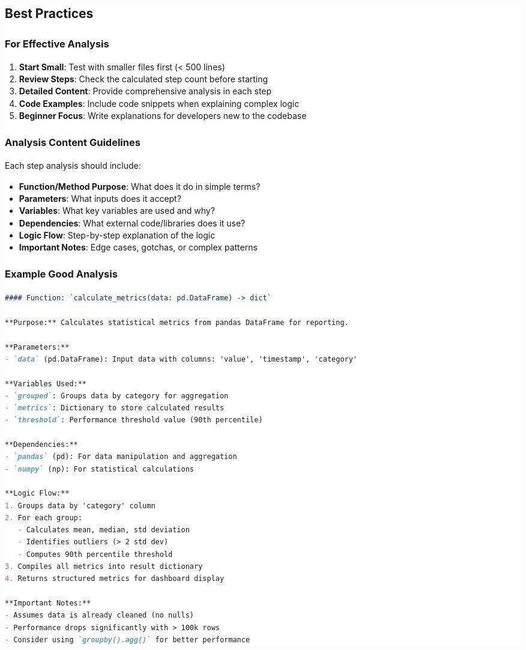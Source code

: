 ## Best Practices

### For Effective Analysis

1. **Start Small**: Test with smaller files first (< 500 lines)
2. **Review Steps**: Check the calculated step count before starting
3. **Detailed Content**: Provide comprehensive analysis in each step
4. **Code Examples**: Include code snippets when explaining complex logic
5. **Beginner Focus**: Write explanations for developers new to the codebase

### Analysis Content Guidelines

Each step analysis should include:

- **Function/Method Purpose**: What does it do in simple terms?
- **Parameters**: What inputs does it accept?
- **Variables**: What key variables are used and why?
- **Dependencies**: What external code/libraries does it use?
- **Logic Flow**: Step-by-step explanation of the logic
- **Important Notes**: Edge cases, gotchas, or complex patterns

### Example Good Analysis

```markdown
#### Function: `calculate_metrics(data: pd.DataFrame) -> dict`

**Purpose:** Calculates statistical metrics from pandas DataFrame for reporting.

**Parameters:**
- `data` (pd.DataFrame): Input data with columns: 'value', 'timestamp', 'category'

**Variables Used:**
- `grouped`: Groups data by category for aggregation
- `metrics`: Dictionary to store calculated results
- `threshold`: Performance threshold value (90th percentile)

**Dependencies:**
- `pandas` (pd): For data manipulation and aggregation
- `numpy` (np): For statistical calculations

**Logic Flow:**
1. Groups data by 'category' column
2. For each group:
   - Calculates mean, median, std deviation
   - Identifies outliers (> 2 std dev)
   - Computes 90th percentile threshold
3. Compiles all metrics into result dictionary
4. Returns structured metrics for dashboard display

**Important Notes:**
- Assumes data is already cleaned (no nulls)
- Performance drops significantly with > 100k rows
- Consider using `groupby().agg()` for better performance
```
